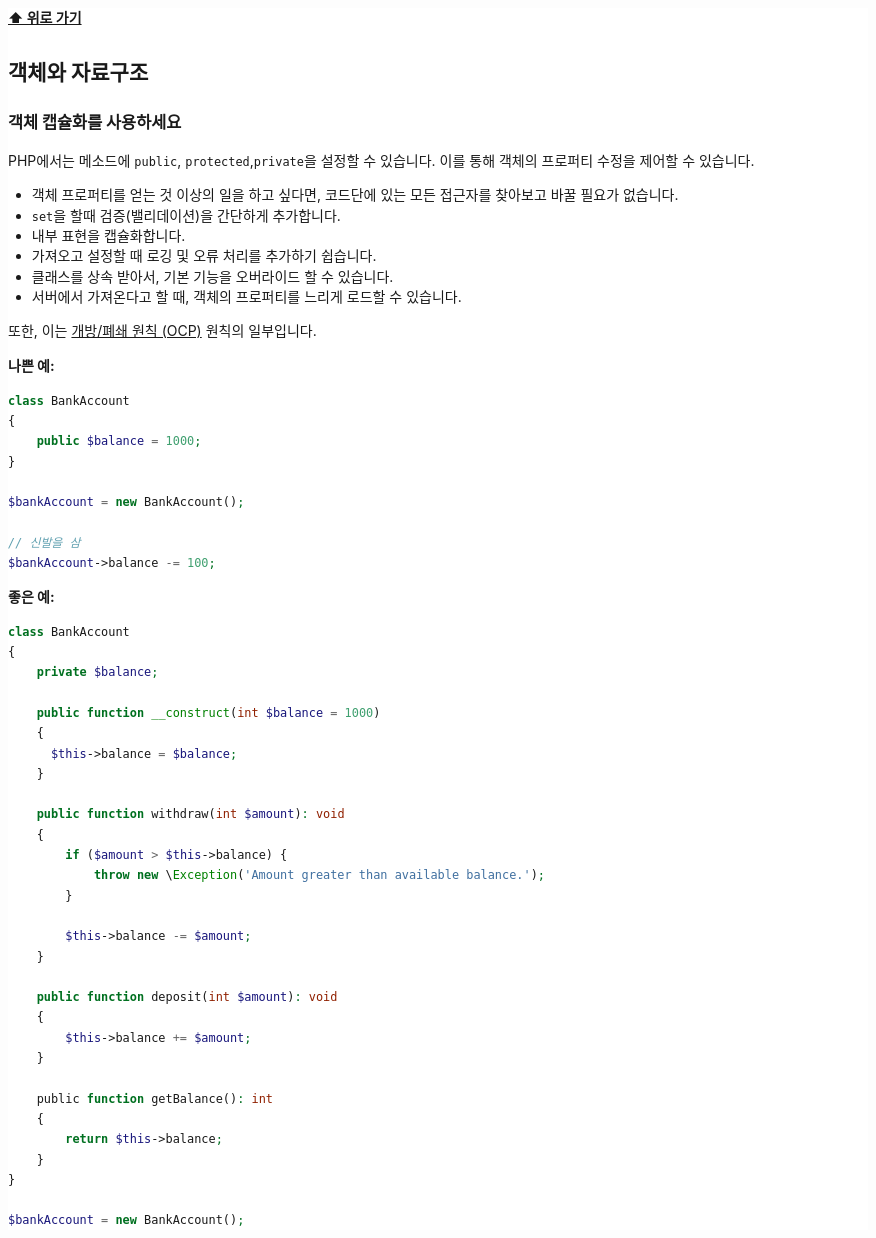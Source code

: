 **[⬆ 위로 가기](#목차)**


## 객체와 자료구조

### 객체 캡슐화를 사용하세요

PHP에서는 메소드에 `public`, `protected`,`private`을 설정할 수 있습니다.
이를 통해 객체의 프로퍼티 수정을 제어할 수 있습니다.

* 객체 프로퍼티를 얻는 것 이상의 일을 하고 싶다면, 코드단에 있는 모든 접근자를 찾아보고 바꿀 필요가 없습니다.
* `set`을 할때 검증(밸리데이션)을 간단하게 추가합니다.
* 내부 표현을 캡슐화합니다.
* 가져오고 설정할 때 로깅 및 오류 처리를 추가하기 쉽습니다.
* 클래스를 상속 받아서, 기본 기능을 오버라이드 할 수 있습니다.
* 서버에서 가져온다고 할 때, 객체의 프로퍼티를 느리게 로드할 수 있습니다.

또한, 이는 [개방/폐쇄 원칙 (OCP)](#개방폐쇄-원칙-ocp) 원칙의 일부입니다.

**나쁜 예:**

```php
class BankAccount
{
    public $balance = 1000;
}

$bankAccount = new BankAccount();

// 신발을 삼
$bankAccount->balance -= 100;
```

**좋은 예:**

```php
class BankAccount
{
    private $balance;

    public function __construct(int $balance = 1000)
    {
      $this->balance = $balance;
    }

    public function withdraw(int $amount): void
    {
        if ($amount > $this->balance) {
            throw new \Exception('Amount greater than available balance.');
        }

        $this->balance -= $amount;
    }

    public function deposit(int $amount): void
    {
        $this->balance += $amount;
    }

    public function getBalance(): int
    {
        return $this->balance;
    }
}

$bankAccount = new BankAccount();

```